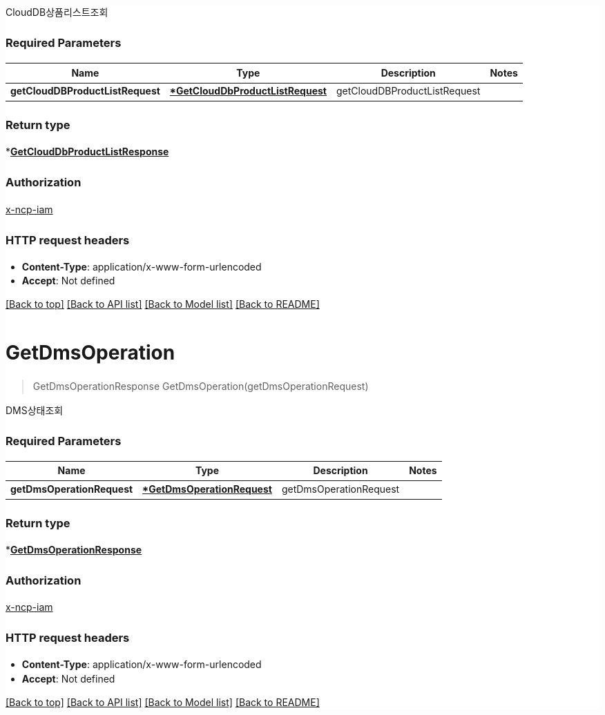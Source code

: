 
CloudDB상품리스트조회

### Required Parameters

Name | Type | Description  | Notes
------------- | ------------- | ------------- | -------------
**getCloudDBProductListRequest** | **[\*GetCloudDbProductListRequest](GetCloudDbProductListRequest.md)** | getCloudDBProductListRequest | 

### Return type

*[**GetCloudDbProductListResponse**](GetCloudDbProductListResponse.md)

### Authorization

[x-ncp-iam](../README.md#x-ncp-iam)

### HTTP request headers

 - **Content-Type**: application/x-www-form-urlencoded
 - **Accept**: Not defined

[[Back to top]](#) [[Back to API list]](../README.md#documentation-for-api-endpoints) [[Back to Model list]](../README.md#documentation-for-models) [[Back to README]](../README.md)

# **GetDmsOperation**
> GetDmsOperationResponse GetDmsOperation(getDmsOperationRequest)


DMS상태조회

### Required Parameters

Name | Type | Description  | Notes
------------- | ------------- | ------------- | -------------
**getDmsOperationRequest** | **[\*GetDmsOperationRequest](GetDmsOperationRequest.md)** | getDmsOperationRequest | 

### Return type

*[**GetDmsOperationResponse**](GetDmsOperationResponse.md)

### Authorization

[x-ncp-iam](../README.md#x-ncp-iam)

### HTTP request headers

 - **Content-Type**: application/x-www-form-urlencoded
 - **Accept**: Not defined

[[Back to top]](#) [[Back to API list]](../README.md#documentation-for-api-endpoints) [[Back to Model list]](../README.md#documentation-for-models) [[Back to README]](../README.md)
